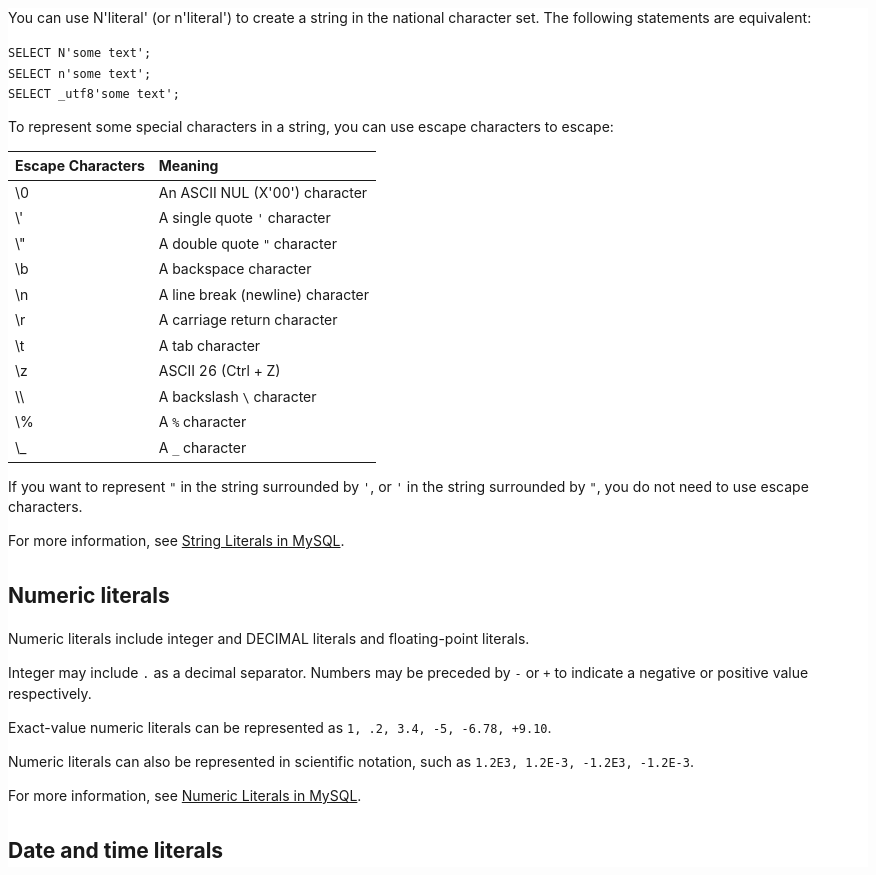 You can use N'literal' (or n'literal') to create a string in the national character set. The following statements are equivalent:

```
SELECT N'some text';
SELECT n'some text';
SELECT _utf8'some text';
```

To represent some special characters in a string, you can use escape characters to escape:

| Escape Characters | Meaning |
| :---------------- | :------ |
| \\0 | An ASCII NUL (X'00') character |
| \\' | A single quote `'` character |
| \\" | A double quote `"` character |
| \\b | A backspace character |
| \\n | A line break (newline) character |
| \\r | A carriage return character |
| \\t | A tab character |
| \\z | ASCII 26 (Ctrl + Z) |
| \\\\ | A backslash `\` character |
| \\% | A `%` character |
| \\_ | A `_` character |

If you want to represent `"` in the string surrounded by `'`, or `'` in the string surrounded by `"`, you do not need to use escape characters.

For more information, see [String Literals in MySQL](https://dev.mysql.com/doc/refman/8.0/en/string-literals.html).

## Numeric literals

Numeric literals include integer and DECIMAL literals and floating-point literals.

Integer may include `.` as a decimal separator. Numbers may be preceded by `-` or `+` to indicate a negative or positive value respectively.

Exact-value numeric literals can be represented as `1, .2, 3.4, -5, -6.78, +9.10`.

Numeric literals can also be represented in scientific notation, such as `1.2E3, 1.2E-3, -1.2E3, -1.2E-3`.

For more information, see [Numeric Literals in MySQL](https://dev.mysql.com/doc/refman/8.0/en/number-literals.html).

## Date and time literals
